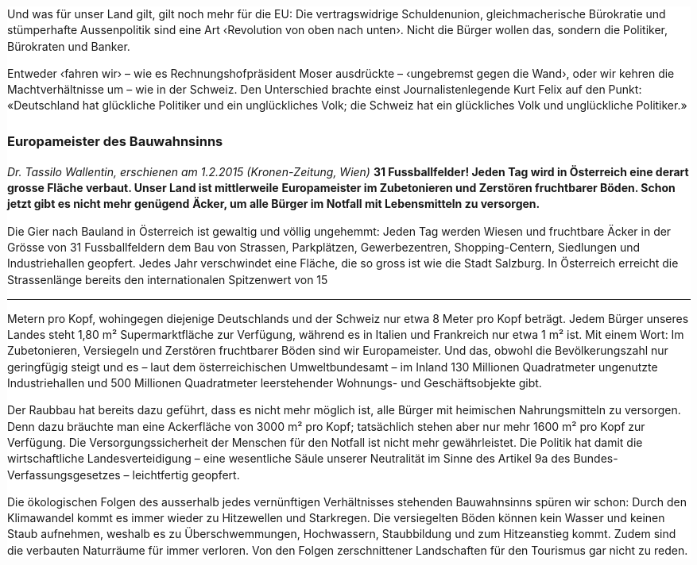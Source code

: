 Und was für unser Land gilt, gilt noch mehr für die EU: Die vertragswidrige Schuldenunion, gleichmacherische
Bürokratie und stümperhafte Aussenpolitik sind eine Art ‹Revolution von oben nach unten›. Nicht die Bürger
wollen das, sondern die Politiker, Bürokraten und Banker.

Entweder ‹fahren wir› – wie es Rechnungshofpräsident Moser ausdrückte – ‹ungebremst gegen die Wand›, oder
wir kehren die Machtverhältnisse um – wie in der Schweiz. Den Unterschied brachte einst Journalistenlegende
Kurt Felix auf den Punkt: «Deutschland hat glückliche Politiker und ein unglückliches Volk; die Schweiz hat ein
glückliches Volk und unglückliche Politiker.»

### Europameister des Bauwahnsinns
_Dr. Tassilo Wallentin, erschienen am 1.2.2015 (Kronen-Zeitung, Wien)_
**31 Fussballfelder! Jeden Tag wird in Österreich eine derart grosse Fläche verbaut. Unser Land ist mittlerweile**
**Europameister im Zubetonieren und Zerstören fruchtbarer Böden. Schon jetzt gibt es nicht mehr genügend**
**Äcker, um alle Bürger im Notfall mit Lebensmitteln zu versorgen.**

Die Gier nach Bauland in Österreich ist gewaltig und völlig ungehemmt: Jeden Tag werden Wiesen und fruchtbare Äcker in der Grösse von 31 Fussballfeldern dem Bau von Strassen, Parkplätzen, Gewerbezentren, Shopping-Centern, Siedlungen und Industriehallen geopfert. Jedes Jahr verschwindet eine Fläche, die so gross ist wie
die Stadt Salzburg. In Österreich erreicht die Strassenlänge bereits den internationalen Spitzenwert von 15


-----

Metern pro Kopf, wohingegen diejenige Deutschlands und der Schweiz nur etwa 8 Meter pro Kopf beträgt. Jedem Bürger unseres Landes steht 1,80 m² Supermarktfläche zur Verfügung, während es in Italien und Frankreich nur etwa 1 m² ist. Mit einem Wort: Im Zubetonieren, Versiegeln und Zerstören fruchtbarer Böden sind
wir Europameister. Und das, obwohl die Bevölkerungszahl nur geringfügig steigt und es – laut dem österreichischen Umweltbundesamt – im Inland 130 Millionen Quadratmeter ungenutzte Industriehallen und 500
Millionen Quadratmeter leerstehender Wohnungs- und Geschäftsobjekte gibt.

Der Raubbau hat bereits dazu geführt, dass es nicht mehr möglich ist, alle Bürger mit heimischen Nahrungsmitteln zu versorgen. Denn dazu bräuchte man eine Ackerfläche von 3000 m² pro Kopf; tatsächlich stehen aber
nur mehr 1600 m² pro Kopf zur Verfügung. Die Versorgungssicherheit der Menschen für den Notfall ist nicht
mehr gewährleistet. Die Politik hat damit die wirtschaftliche Landesverteidigung – eine wesentliche Säule
unserer Neutralität im Sinne des Artikel 9a des Bundes-Verfassungsgesetzes – leichtfertig geopfert.

Die ökologischen Folgen des ausserhalb jedes vernünftigen Verhältnisses stehenden Bauwahnsinns spüren wir
schon: Durch den Klimawandel kommt es immer wieder zu Hitzewellen und Starkregen. Die versiegelten Böden
können kein Wasser und keinen Staub aufnehmen, weshalb es zu Überschwemmungen, Hochwassern, Staubbildung und zum Hitzeanstieg kommt. Zudem sind die verbauten Naturräume für immer verloren. Von den
Folgen zerschnittener Landschaften für den Tourismus gar nicht zu reden.
